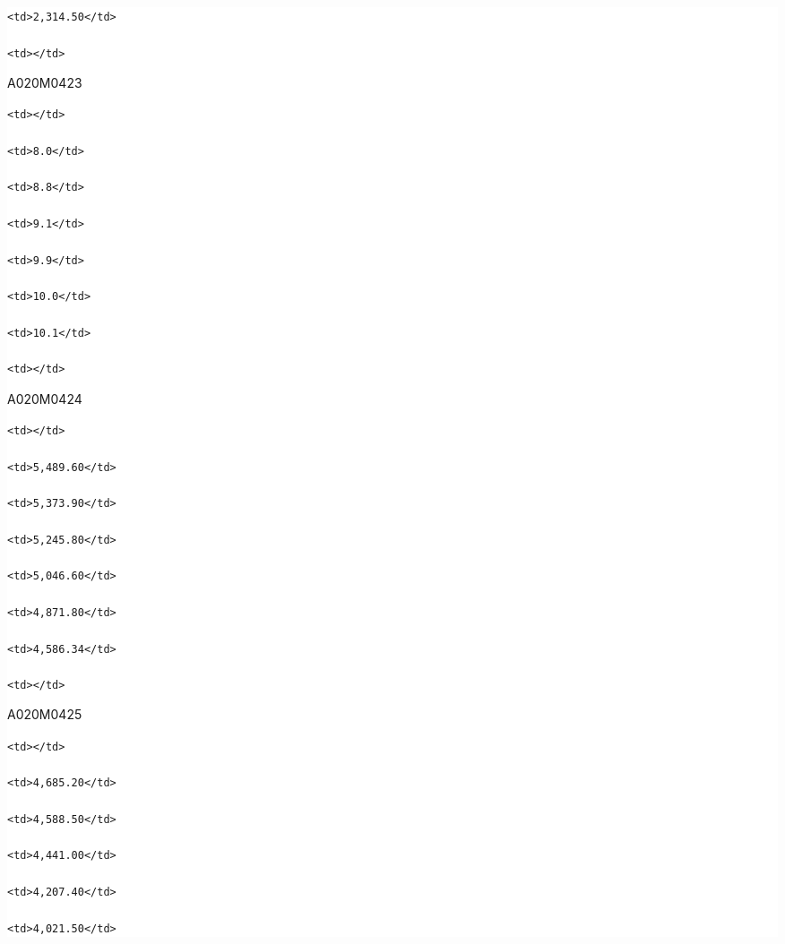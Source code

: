    <td>2,314.50</td>
    
    <td></td>
    

</tr>

<tr>
    <td>A020M0423</td>
    
    <td></td>
    
    <td>8.0</td>
    
    <td>8.8</td>
    
    <td>9.1</td>
    
    <td>9.9</td>
    
    <td>10.0</td>
    
    <td>10.1</td>
    
    <td></td>
    

</tr>

<tr>
    <td>A020M0424</td>
    
    <td></td>
    
    <td>5,489.60</td>
    
    <td>5,373.90</td>
    
    <td>5,245.80</td>
    
    <td>5,046.60</td>
    
    <td>4,871.80</td>
    
    <td>4,586.34</td>
    
    <td></td>
    

</tr>

<tr>
    <td>A020M0425</td>
    
    <td></td>
    
    <td>4,685.20</td>
    
    <td>4,588.50</td>
    
    <td>4,441.00</td>
    
    <td>4,207.40</td>
    
    <td>4,021.50</td>
    